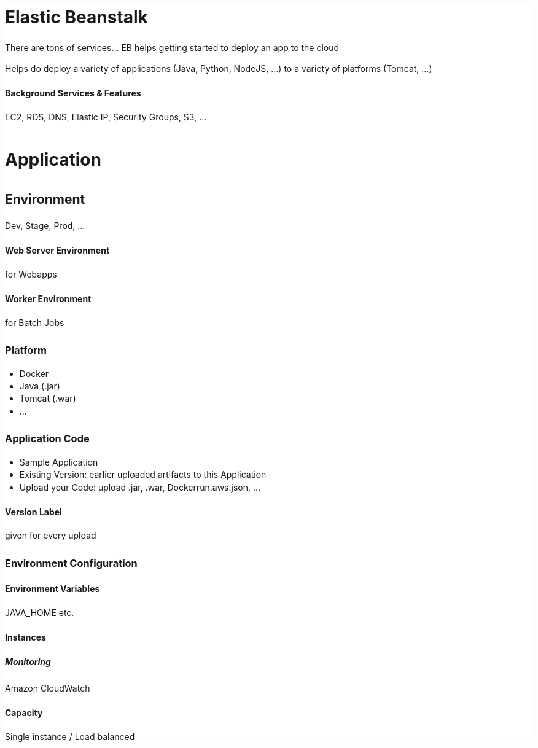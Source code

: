 

# Elastic Beanstalk
There are tons of services… 
EB helps getting started to deploy an app to the cloud

Helps do deploy a variety of applications (Java, Python, NodeJS, …) to a variety of platforms (Tomcat, …)

#### Background Services & Features
EC2, RDS, DNS, Elastic IP, Security Groups, S3, …



# Application

## Environment
Dev, Stage, Prod, … 

#### Web Server Environment
for Webapps

#### Worker Environment
for Batch Jobs

### Platform
- Docker
- Java (.jar)
- Tomcat (.war)
- ...

### Application Code
- Sample Application
- Existing Version: earlier uploaded artifacts to this Application
- Upload your Code: upload .jar, .war, Dockerrun.aws.json, ...

#### Version Label
given for every upload

### Environment Configuration

#### Environment Variables
JAVA_HOME etc.

#### Instances

##### Monitoring 
Amazon CloudWatch

#### Capacity
Single instance / Load balanced
